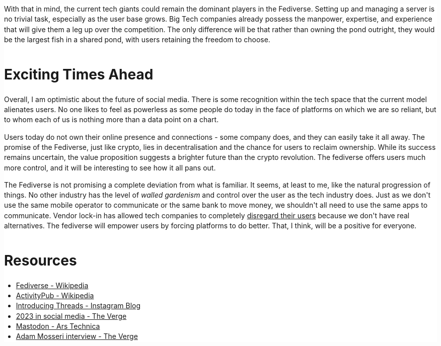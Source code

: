 With that in mind, the current tech giants could remain the dominant players in the Fediverse. Setting up and managing a server is no trivial task, especially as the user base grows. Big Tech companies already possess the manpower, expertise, and experience that will give them a leg up over the competition. The only difference will be that rather than owning the pond outright, they would be the largest fish in a shared pond, with users retaining the freedom to choose.

# Exciting Times Ahead

Overall, I am optimistic about the future of social media. There is some recognition within the tech space that the current model alienates users. No one likes to feel as powerless as some people do today in the face of platforms on which we are so reliant, but to whom each of us is nothing more than a data point on a chart.

Users today do not own their online presence and connections - some company does, and they can easily take it all away. The promise of the Fediverse, just like crypto, lies in decentralisation and the chance for users to reclaim ownership. While its success remains uncertain, the value proposition suggests a brighter future than the crypto revolution. The fediverse offers users much more control, and it will be interesting to see how it all pans out.

The Fediverse is not promising a complete deviation from what is familiar. It seems, at least to me, like the natural progression of things. No other industry has the level of _walled gardenism_ and control over the user as the tech industry does. Just as we don't use the same mobile operator to communicate or the same bank to move money, we shouldn't all need to use the same apps to communicate. Vendor lock-in has allowed tech companies to completely [disregard their users](https://www.theatlantic.com/ideas/archive/2023/03/youtube-content-moderation-rules/673322/) because we don't have real alternatives. The fediverse will empower users by forcing platforms to do better. That, I think, will be a positive for everyone.

# Resources

- [Fediverse - Wikipedia](https://en.wikipedia.org/wiki/Fediverse)
- [ActivityPub - Wikipedia](https://en.wikipedia.org/wiki/ActivityPub)
- [Introducing Threads - Instagram Blog](https://about.instagram.com/blog/announcements/threads-instagram-text-feature)
- [2023 in social media - The Verge](https://www.theverge.com/23990974/social-media-2023-fediverse-mastodon-threads-activitypub)
- [Mastodon - Ars Technica](https://arstechnica.com/gadgets/2023/01/mastodon-highlights-pros-and-cons-of-moving-beyond-big-tech-gatekeepers/)
- [Adam Mosseri interview - The Verge](https://www.theverge.com/2023/12/15/24003435/adam-mosseri-threads-fediverse-plans)

